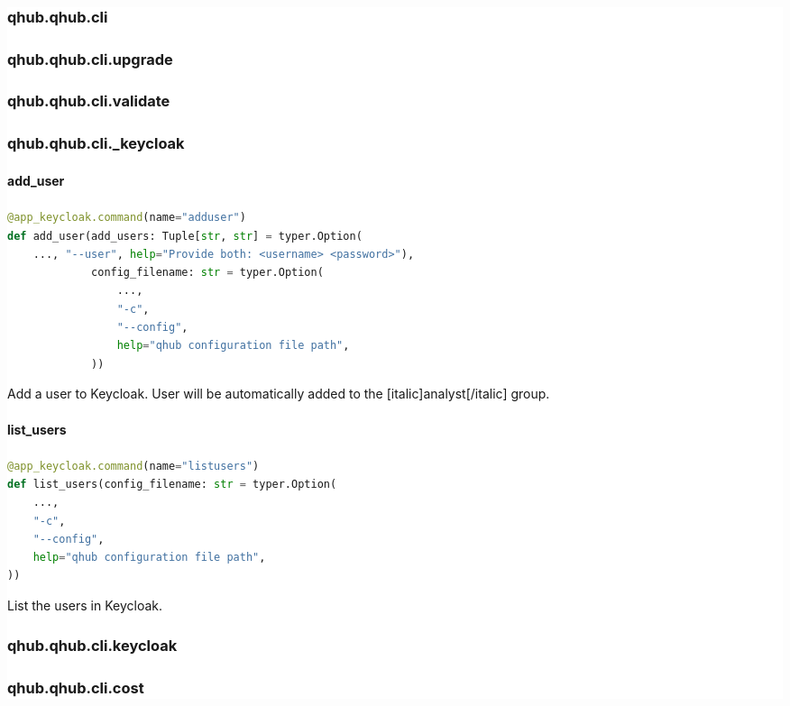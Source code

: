 ### qhub.qhub.cli

<a id="qhub.qhub.cli.upgrade"></a>

### qhub.qhub.cli.upgrade

<a id="qhub.qhub.cli.validate"></a>

### qhub.qhub.cli.validate

<a id="qhub.qhub.cli._keycloak"></a>

### qhub.qhub.cli.\_keycloak

<a id="qhub.qhub.cli._keycloak.add_user"></a>

#### add\_user

```python
@app_keycloak.command(name="adduser")
def add_user(add_users: Tuple[str, str] = typer.Option(
    ..., "--user", help="Provide both: <username> <password>"),
             config_filename: str = typer.Option(
                 ...,
                 "-c",
                 "--config",
                 help="qhub configuration file path",
             ))
```

Add a user to Keycloak. User will be automatically added to the [italic]analyst[/italic] group.

<a id="qhub.qhub.cli._keycloak.list_users"></a>

#### list\_users

```python
@app_keycloak.command(name="listusers")
def list_users(config_filename: str = typer.Option(
    ...,
    "-c",
    "--config",
    help="qhub configuration file path",
))
```

List the users in Keycloak.

<a id="qhub.qhub.cli.keycloak"></a>

### qhub.qhub.cli.keycloak

<a id="qhub.qhub.cli.cost"></a>

### qhub.qhub.cli.cost
